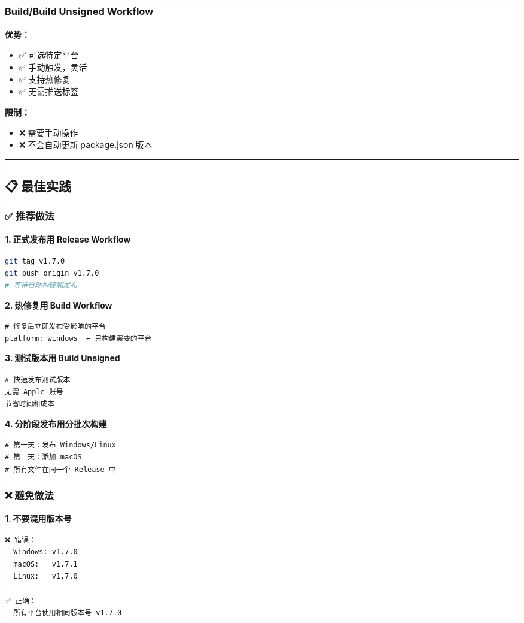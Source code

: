 ### Build/Build Unsigned Workflow

**优势：**

- ✅ 可选特定平台
- ✅ 手动触发，灵活
- ✅ 支持热修复
- ✅ 无需推送标签

**限制：**

- ❌ 需要手动操作
- ❌ 不会自动更新 package.json 版本

---

## 📋 最佳实践

### ✅ 推荐做法

**1. 正式发布用 Release Workflow**

```bash
git tag v1.7.0
git push origin v1.7.0
# 等待自动构建和发布
```

**2. 热修复用 Build Workflow**

```
# 修复后立即发布受影响的平台
platform: windows  ← 只构建需要的平台
```

**3. 测试版本用 Build Unsigned**

```
# 快速发布测试版本
无需 Apple 账号
节省时间和成本
```

**4. 分阶段发布用分批次构建**

```
# 第一天：发布 Windows/Linux
# 第二天：添加 macOS
# 所有文件在同一个 Release 中
```

### ❌ 避免做法

**1. 不要混用版本号**

```
❌ 错误：
  Windows: v1.7.0
  macOS:   v1.7.1
  Linux:   v1.7.0

✅ 正确：
  所有平台使用相同版本号 v1.7.0
```
